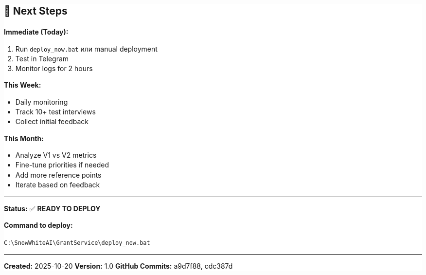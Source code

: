 
## 🎉 Next Steps

**Immediate (Today):**
1. Run `deploy_now.bat` или manual deployment
2. Test in Telegram
3. Monitor logs for 2 hours

**This Week:**
- Daily monitoring
- Track 10+ test interviews
- Collect initial feedback

**This Month:**
- Analyze V1 vs V2 metrics
- Fine-tune priorities if needed
- Add more reference points
- Iterate based on feedback

---

**Status:** ✅ **READY TO DEPLOY**

**Command to deploy:**
```cmd
C:\SnowWhiteAI\GrantService\deploy_now.bat
```

---

**Created:** 2025-10-20
**Version:** 1.0
**GitHub Commits:** a9d7f88, cdc387d
